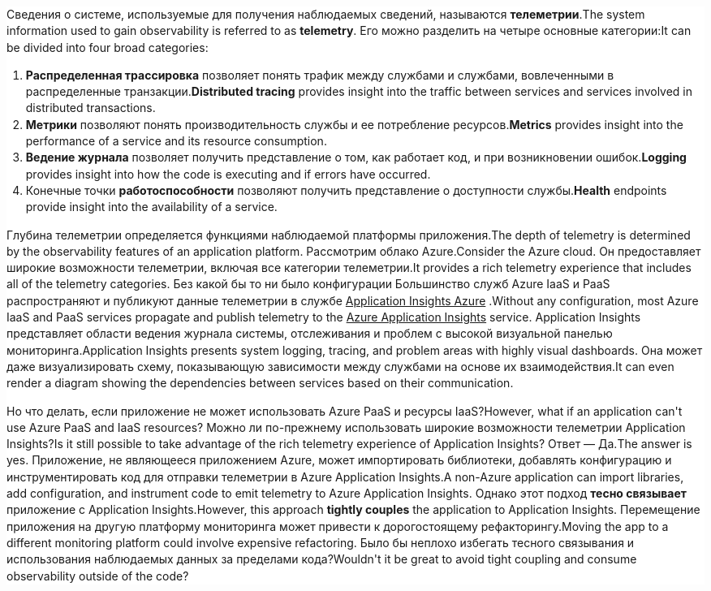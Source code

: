 <span data-ttu-id="e6a53-115">Сведения о системе, используемые для получения наблюдаемых сведений, называются **телеметрии**.</span><span class="sxs-lookup"><span data-stu-id="e6a53-115">The system information used to gain observability is referred to as **telemetry**.</span></span> <span data-ttu-id="e6a53-116">Его можно разделить на четыре основные категории:</span><span class="sxs-lookup"><span data-stu-id="e6a53-116">It can be divided into four broad categories:</span></span>

1. <span data-ttu-id="e6a53-117">**Распределенная трассировка** позволяет понять трафик между службами и службами, вовлеченными в распределенные транзакции.</span><span class="sxs-lookup"><span data-stu-id="e6a53-117">**Distributed tracing** provides insight into the traffic between services and services involved in distributed transactions.</span></span>
1. <span data-ttu-id="e6a53-118">**Метрики** позволяют понять производительность службы и ее потребление ресурсов.</span><span class="sxs-lookup"><span data-stu-id="e6a53-118">**Metrics** provides insight into the performance of a service and its resource consumption.</span></span>
1. <span data-ttu-id="e6a53-119">**Ведение журнала** позволяет получить представление о том, как работает код, и при возникновении ошибок.</span><span class="sxs-lookup"><span data-stu-id="e6a53-119">**Logging** provides insight into how the code is executing and if errors have occurred.</span></span>
1. <span data-ttu-id="e6a53-120">Конечные точки **работоспособности** позволяют получить представление о доступности службы.</span><span class="sxs-lookup"><span data-stu-id="e6a53-120">**Health** endpoints provide insight into the availability of a service.</span></span>

<span data-ttu-id="e6a53-121">Глубина телеметрии определяется функциями наблюдаемой платформы приложения.</span><span class="sxs-lookup"><span data-stu-id="e6a53-121">The depth of telemetry is determined by the observability features of an application platform.</span></span> <span data-ttu-id="e6a53-122">Рассмотрим облако Azure.</span><span class="sxs-lookup"><span data-stu-id="e6a53-122">Consider the Azure cloud.</span></span> <span data-ttu-id="e6a53-123">Он предоставляет широкие возможности телеметрии, включая все категории телеметрии.</span><span class="sxs-lookup"><span data-stu-id="e6a53-123">It provides a rich telemetry experience that includes all of the telemetry categories.</span></span> <span data-ttu-id="e6a53-124">Без какой бы то ни было конфигурации Большинство служб Azure IaaS и PaaS распространяют и публикуют данные телеметрии в службе [Application Insights Azure](/azure/azure-monitor/app/app-insights-overview) .</span><span class="sxs-lookup"><span data-stu-id="e6a53-124">Without any configuration, most Azure IaaS and PaaS services propagate and publish telemetry to the [Azure Application Insights](/azure/azure-monitor/app/app-insights-overview) service.</span></span> <span data-ttu-id="e6a53-125">Application Insights представляет области ведения журнала системы, отслеживания и проблем с высокой визуальной панелью мониторинга.</span><span class="sxs-lookup"><span data-stu-id="e6a53-125">Application Insights presents system logging, tracing, and problem areas with highly visual dashboards.</span></span> <span data-ttu-id="e6a53-126">Она может даже визуализировать схему, показывающую зависимости между службами на основе их взаимодействия.</span><span class="sxs-lookup"><span data-stu-id="e6a53-126">It can even render a diagram showing the dependencies between services based on their communication.</span></span>

<span data-ttu-id="e6a53-127">Но что делать, если приложение не может использовать Azure PaaS и ресурсы IaaS?</span><span class="sxs-lookup"><span data-stu-id="e6a53-127">However, what if an application can't use Azure PaaS and IaaS resources?</span></span> <span data-ttu-id="e6a53-128">Можно ли по-прежнему использовать широкие возможности телеметрии Application Insights?</span><span class="sxs-lookup"><span data-stu-id="e6a53-128">Is it still possible to take advantage of the rich telemetry experience of Application Insights?</span></span> <span data-ttu-id="e6a53-129">Ответ — Да.</span><span class="sxs-lookup"><span data-stu-id="e6a53-129">The answer is yes.</span></span> <span data-ttu-id="e6a53-130">Приложение, не являющееся приложением Azure, может импортировать библиотеки, добавлять конфигурацию и инструментировать код для отправки телеметрии в Azure Application Insights.</span><span class="sxs-lookup"><span data-stu-id="e6a53-130">A non-Azure application can import libraries, add configuration, and instrument code to emit telemetry to Azure Application Insights.</span></span> <span data-ttu-id="e6a53-131">Однако этот подход **тесно связывает** приложение с Application Insights.</span><span class="sxs-lookup"><span data-stu-id="e6a53-131">However, this approach **tightly couples** the application to Application Insights.</span></span> <span data-ttu-id="e6a53-132">Перемещение приложения на другую платформу мониторинга может привести к дорогостоящему рефакторингу.</span><span class="sxs-lookup"><span data-stu-id="e6a53-132">Moving the app to a different monitoring platform could involve expensive refactoring.</span></span> <span data-ttu-id="e6a53-133">Было бы неплохо избегать тесного связывания и использования наблюдаемых данных за пределами кода?</span><span class="sxs-lookup"><span data-stu-id="e6a53-133">Wouldn't it be great to avoid tight coupling and consume observability outside of the code?</span></span>
